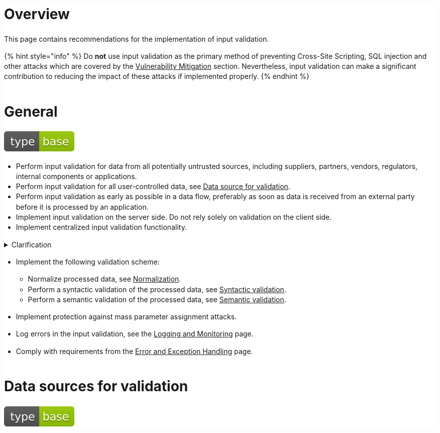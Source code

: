 # Overview

This page contains recommendations for the implementation of input validation.

{% hint style="info" %}
Do **not** use input validation as the primary method of preventing Cross-Site Scripting, SQL injection and other attacks which are covered by the [Vulnerability Mitigation](/Web%20Application/Vulnerability%20Mitigation/README.md) section. Nevertheless, input validation can make a significant contribution to reducing the impact of these attacks if implemented properly.
{% endhint %}

# General

<div align="left">
<img src="/.gitbook/assets/type-base-icon.svg">
</div>

- Perform input validation for data from all potentially untrusted sources, including suppliers, partners, vendors, regulators, internal components or applications.
- Perform input validation for all user-controlled data, see [Data source for validation](#data-sources-for-validation).
- Perform input validation as early as possible in a data flow, preferably as soon as data is received from an external party before it is processed by an application.
- Implement input validation on the server side. Do not rely solely on validation on the client side.
- Implement centralized input validation functionality.

<details><summary>Clarification</summary></details>

- Implement the following validation scheme:

    - Normalize processed data, see [Normalization](#normalization).
    - Perform a syntactic validation of the processed data, see [Syntactic validation](#syntactic-validation).
    - Perform a semantic validation of the processed data, see [Semantic validation](#semantic-validation).

- Implement protection against mass parameter assignment attacks.
- Log errors in the input validation, see the [Logging and Monitoring](/Web%20Application/Logging%20and%20Monitoring/README.md) page.
- Comply with requirements from the [Error and Exception Handling](/Web%20Application/Error%20and%20Exception%20Handling/README.md) page.

# Data sources for validation

<div align="left">
<img src="/.gitbook/assets/type-base-icon.svg">
</div>
